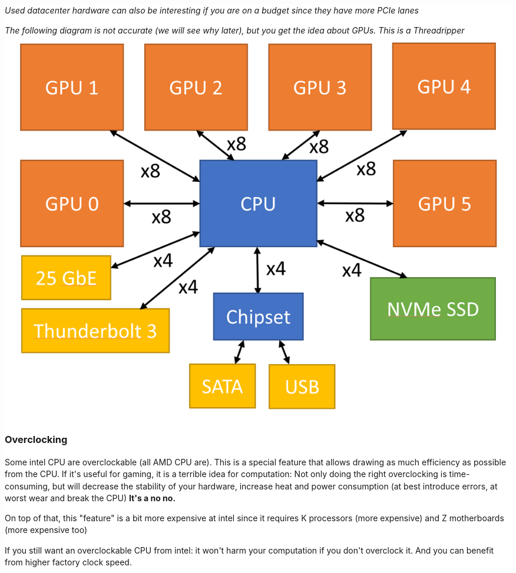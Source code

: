 *Used datacenter hardware can also be interesting if you are on a budget since they have more PCIe lanes*

*The following diagram is not accurate (we will see why later), but you get the idea about GPUs. This is a Threadripper*
![](./images/pcie.png)

### Overclocking
Some intel CPU are overclockable (all AMD CPU are).
This is a special feature that allows drawing as much efficiency as possible from the CPU.
If it's useful for gaming, it is a terrible idea for computation: Not only doing the right overclocking is time-consuming, but will decrease the stability of your hardware, increase heat and power consumption (at best introduce errors, at worst wear and break the CPU) **It's a no no.**

On top of that, this "feature" is a bit more expensive at intel since it requires K processors (more expensive) and Z motherboards (more expensive too)

If you still want an overclockable CPU from intel: it won't harm your computation if you don't overclock it. And you can benefit from higher factory clock speed.
